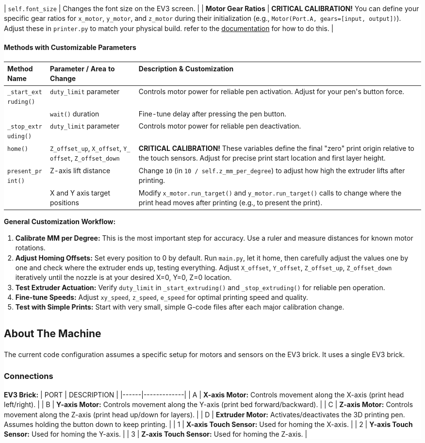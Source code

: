 | `self.font_size`             | Changes the font size on the EV3 screen.                                                                                                                                                                                                               |
| **Motor Gear Ratios**        | **CRITICAL CALIBRATION!** You can define your specific gear ratios for `x_motor`, `y_motor`, and `z_motor` during their initialization (e.g., `Motor(Port.A, gears=[input, output])`). Adjust these in `printer.py` to match your physical build. refer to the [documentation](https://pybricks.com/ev3-micropython/ev3devices.html) for how to do this.  |

#### Methods with Customizable Parameters

| Method Name                    | Parameter / Area to Change       | Description & Customization                                                                                                                                                                                                                            |
| :----------------------------- | :------------------------------- | :------------------------------------------------------------------------------------------------------------------------------------------------------------------------------------------------------------------------------------- |
| `_start_extruding()`           | `duty_limit` parameter           | Controls motor power for reliable pen activation. Adjust for your pen's button force.                                                                                                                                                    |
|                                | `wait()` duration                | Fine-tune delay after pressing the pen button.                                                                                                                                                                                           |
| `_stop_extruding()`            | `duty_limit` parameter           | Controls motor power for reliable pen deactivation.                                                                                                                                                                                      |
| `home()`                       | `Z_offset_up`, `X_offset`, `Y_offset`, `Z_offset_down` | **CRITICAL CALIBRATION!** These variables define the final "zero" print origin relative to the touch sensors. Adjust for precise print start location and first layer height. |
| `present_print()`              | Z-axis lift distance             | Change `10` (in `10 / self.z_mm_per_degree`) to adjust how high the extruder lifts after printing.                                                                                                                                       |
|                                | X and Y axis target positions    | Modify `x_motor.run_target()` and `y_motor.run_target()` calls to change where the print head moves after printing (e.g., to present the print).                                                                                           |

**General Customization Workflow:**
1.  **Calibrate MM per Degree:** This is the most important step for accuracy. Use a ruler and measure distances for known motor rotations.
1.  **Adjust Homing Offsets:** Set every position to 0 by default. Run `main.py`, let it home, then carefully adjust the values one by one and check where the extruder ends up, testing everything. Adjust `X_offset`, `Y_offset`, `Z_offset_up`, `Z_offset_down` iteratively until the nozzle is at your desired X=0, Y=0, Z=0 location.
1.  **Test Extruder Actuation:** Verify `duty_limit` in `_start_extruding()` and `_stop_extruding()` for reliable pen operation.
1.  **Fine-tune Speeds:** Adjust `xy_speed`, `z_speed`, `e_speed` for optimal printing speed and quality.
1.  **Test with Simple Prints:** Start with very small, simple G-code files after each major calibration change.

## About The Machine
The current code configuration assumes a specific setup for motors and sensors on the EV3 brick. It uses a single EV3 brick.

### Connections
**EV3 Brick:**
| PORT | DESCRIPTION |
|------|-------------|
| A    | **X-axis Motor:** Controls movement along the X-axis (print head left/right). |
| B    | **Y-axis Motor:** Controls movement along the Y-axis (print bed forward/backward). |
| C    | **Z-axis Motor:** Controls movement along the Z-axis (print head up/down for layers). |
| D    | **Extruder Motor:** Activates/deactivates the 3D printing pen. Assumes holding the button down to keep printing. |
| 1    | **X-axis Touch Sensor:** Used for homing the X-axis. |
| 2    | **Y-axis Touch Sensor:** Used for homing the Y-axis. |
| 3    | **Z-axis Touch Sensor:** Used for homing the Z-axis. |
